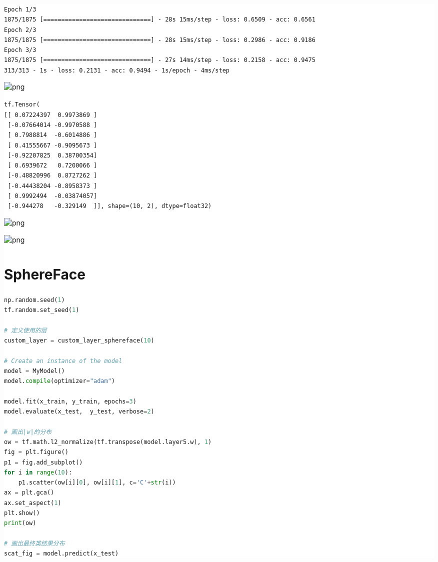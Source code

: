     Epoch 1/3
    1875/1875 [==============================] - 28s 15ms/step - loss: 0.6509 - acc: 0.6561
    Epoch 2/3
    1875/1875 [==============================] - 28s 15ms/step - loss: 0.2986 - acc: 0.9186
    Epoch 3/3
    1875/1875 [==============================] - 27s 14ms/step - loss: 0.2158 - acc: 0.9475
    313/313 - 1s - loss: 0.2131 - acc: 0.9494 - 1s/epoch - 4ms/step
    


    
![png](output_8_1.png)
    


    tf.Tensor(
    [[ 0.07224397  0.9973869 ]
     [-0.07664014 -0.9970588 ]
     [ 0.7988814  -0.6014886 ]
     [ 0.41555667 -0.9095673 ]
     [-0.92207825  0.38700354]
     [ 0.6939672   0.7200066 ]
     [-0.48820996  0.8727262 ]
     [-0.44438204 -0.8958373 ]
     [ 0.9992494  -0.03874057]
     [-0.944278   -0.329149  ]], shape=(10, 2), dtype=float32)
    


    
![png](output_8_3.png)
    



    
![png](output_8_4.png)
    


# SphereFace


```python
np.random.seed(1)
tf.random.set_seed(1)

# 定义使用的层
custom_layer = custom_layer_sphereface(10)

# Create an instance of the model
model = MyModel()
model.compile(optimizer="adam")

model.fit(x_train, y_train, epochs=3)
model.evaluate(x_test,  y_test, verbose=2)

# 画出|w|的分布
ow = tf.math.l2_normalize(tf.transpose(model.layer5.w), 1)
fig = plt.figure()
p1 = fig.add_subplot()
for i in range(10):
    p1.scatter(ow[i][0], ow[i][1], c='C'+str(i))
ax = plt.gca()
ax.set_aspect(1)
plt.show()
print(ow)

# 画出最终类结果分布
scat_fig = model.predict(x_test)
```